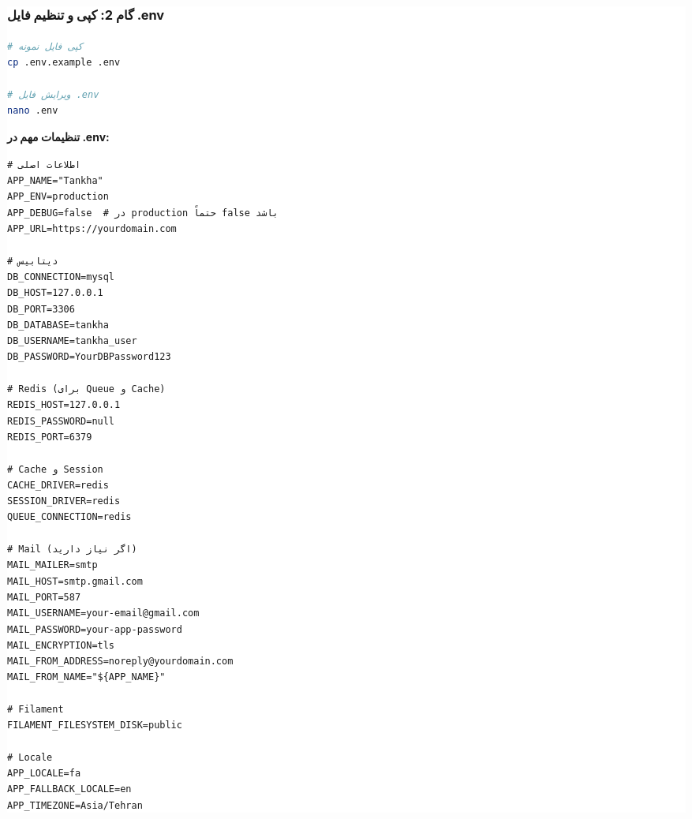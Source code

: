 ### گام 2: کپی و تنظیم فایل .env
```bash
# کپی فایل نمونه
cp .env.example .env

# ویرایش فایل .env
nano .env
```

**تنظیمات مهم در .env:**
```env
# اطلاعات اصلی
APP_NAME="Tankha"
APP_ENV=production
APP_DEBUG=false  # در production حتماً false باشد
APP_URL=https://yourdomain.com

# دیتابیس
DB_CONNECTION=mysql
DB_HOST=127.0.0.1
DB_PORT=3306
DB_DATABASE=tankha
DB_USERNAME=tankha_user
DB_PASSWORD=YourDBPassword123

# Redis (برای Queue و Cache)
REDIS_HOST=127.0.0.1
REDIS_PASSWORD=null
REDIS_PORT=6379

# Cache و Session
CACHE_DRIVER=redis
SESSION_DRIVER=redis
QUEUE_CONNECTION=redis

# Mail (اگر نیاز دارید)
MAIL_MAILER=smtp
MAIL_HOST=smtp.gmail.com
MAIL_PORT=587
MAIL_USERNAME=your-email@gmail.com
MAIL_PASSWORD=your-app-password
MAIL_ENCRYPTION=tls
MAIL_FROM_ADDRESS=noreply@yourdomain.com
MAIL_FROM_NAME="${APP_NAME}"

# Filament
FILAMENT_FILESYSTEM_DISK=public

# Locale
APP_LOCALE=fa
APP_FALLBACK_LOCALE=en
APP_TIMEZONE=Asia/Tehran
```

